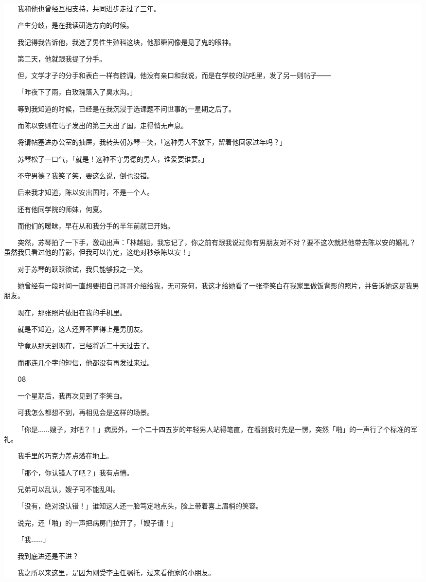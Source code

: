 &emsp;&emsp;我和他也曾经互相支持，共同进步走过了三年。  
  
&emsp;&emsp;产生分歧，是在我读研选方向的时候。  
  
&emsp;&emsp;我记得我告诉他，我选了男性生殖科这块，他那瞬间像是见了鬼的眼神。  
  
&emsp;&emsp;第二天，他就跟我提了分手。  
  
&emsp;&emsp;但，文学才子的分手和表白一样有腔调，他没有亲口和我说，而是在学校的贴吧里，发了另一则帖子——  
  
&emsp;&emsp;「昨夜下了雨，白玫瑰落入了臭水沟。」  
  
&emsp;&emsp;等到我知道的时候，已经是在我沉浸于选课题不问世事的一星期之后了。  
  
&emsp;&emsp;而陈以安则在帖子发出的第三天出了国，走得悄无声息。  
  
&emsp;&emsp;将请帖塞进办公室的抽屉，我转头朝苏琴一笑，「这种男人不放下，留着他回家过年吗？」  
  
&emsp;&emsp;苏琴松了一口气，「就是！这种不守男德的男人，谁爱要谁要。」  
  
&emsp;&emsp;不守男德？我笑了笑，要这么说，倒也没错。  
  
&emsp;&emsp;后来我才知道，陈以安出国时，不是一个人。  
  
&emsp;&emsp;还有他同学院的师妹，何夏。  
  
&emsp;&emsp;而他们的暧昧，早在从和我分手的半年前就已开始。  
  
&emsp;&emsp;突然，苏琴拍了一下手，激动出声：「林越姐，我忘记了，你之前有跟我说过你有男朋友对不对？要不这次就把他带去陈以安的婚礼？虽然我只看过他的背影，但我可以肯定，这绝对秒杀陈以安！」  
  
&emsp;&emsp;对于苏琴的跃跃欲试，我只能够报之一笑。  
  
&emsp;&emsp;她曾经有一段时间一直想要把自己哥哥介绍给我，无可奈何，我这才给她看了一张李笑白在我家里做饭背影的照片，并告诉她这是我男朋友。  
  
&emsp;&emsp;现在，那张照片依旧在我的手机里。  
  
&emsp;&emsp;就是不知道，这人还算不算得上是男朋友。  
  
&emsp;&emsp;毕竟从那天到现在，已经将近二十天过去了。  
  
&emsp;&emsp;而那连几个字的短信，他都没有再发过来过。  
  
&emsp;&emsp;08  
  
&emsp;&emsp;一个星期后，我再次见到了李笑白。  
  
&emsp;&emsp;可我怎么都想不到，再相见会是这样的场景。  
  
&emsp;&emsp;「你是……嫂子，对吧？！」病房外，一个二十四五岁的年轻男人站得笔直，在看到我时先是一愣，突然「啪」的一声行了个标准的军礼。  
  
&emsp;&emsp;我手里的巧克力差点落在地上。  
  
&emsp;&emsp;「那个，你认错人了吧？」我有点懵。  
  
&emsp;&emsp;兄弟可以乱认，嫂子可不能乱叫。  
  
&emsp;&emsp;「没有，绝对没认错！」谁知这人还一脸笃定地点头，脸上带着喜上眉梢的笑容。  
  
&emsp;&emsp;说完，还「啪」的一声把病房门拉开了，「嫂子请！」  
  
&emsp;&emsp;「我……」  
  
&emsp;&emsp;我到底进还是不进？  
  
&emsp;&emsp;我之所以来这里，是因为刚受李主任嘱托，过来看他家的小朋友。  
  
